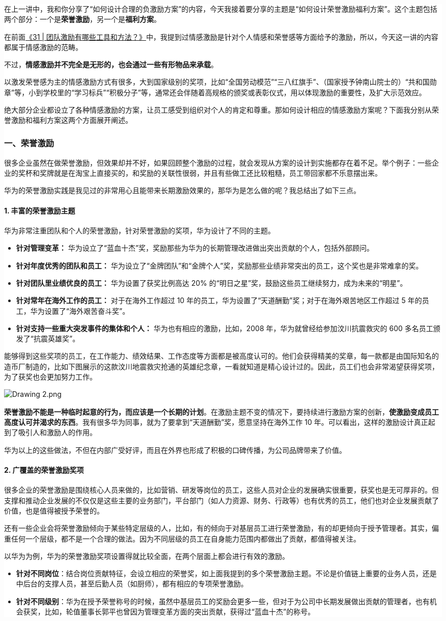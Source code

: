 <p data-nodeid="1029" class="">在上一讲中，我和你分享了“如何设计合理的负激励方案”的内容，今天我接着要分享的主题是“如何设计荣誉激励福利方案”。这个主题包括两个部分：一个是<strong data-nodeid="1119">荣誉激励</strong>，另一个是<strong data-nodeid="1120">福利方案</strong>。</p>
<p data-nodeid="1030">在前面<a href="https://kaiwu.lagou.com/course/courseInfo.htm?courseId=555&amp;sid=20-h5Url-0&amp;buyFrom=2&amp;pageId=1pz4#/detail/pc?id=5397&amp;fileGuid=xxQTRXtVcqtHK6j8" data-nodeid="1126">《31 | 团队激励有哪些工具和方法？》</a>中，我提到过情感激励是针对个人情感和荣誉感等方面给予的激励，所以，今天这一讲的内容都属于情感激励的范畴。</p>
<p data-nodeid="1031">不过，<strong data-nodeid="1133">情感激励并不完全是无形的，也会通过一些有形物品来承载</strong>。</p>
<p data-nodeid="1032">以激发荣誉感为主的情感激励方式有很多，大到国家级别的奖项，比如“全国劳动模范”“三八红旗手”、（国家授予钟南山院士的）“共和国勋章”等，小到学校里的“学习标兵”“积极分子”等，通常还会伴随着高规格的颁奖或表彰仪式，用以体现激励的重要性，及扩大示范效应。</p>
<p data-nodeid="1033">绝大部分企业都设立了各种情感激励的方案，让员工感受到组织对个人的肯定和尊重。那如何设计相应的情感激励方案呢？下面我分别从荣誉激励和福利方案这两个方面展开阐述。</p>
<h3 data-nodeid="1034">一、荣誉激励</h3>
<p data-nodeid="1035">很多企业虽然在做荣誉激励，但效果却并不好，如果回顾整个激励的过程，就会发现从方案的设计到实施都存在着不足。举个例子：一些企业的奖杯和奖牌就是在淘宝上直接买的，和奖励的关联性很弱，并且有些做工还比较粗糙，员工带回家都不乐意摆出来。</p>
<p data-nodeid="1036">华为的荣誉激励实践是我见过的非常用心且能带来长期激励效果的，那华为是怎么做的呢？我总结出了如下三点。</p>
<h4 data-nodeid="1037">1. 丰富的荣誉激励主题</h4>
<p data-nodeid="1038">华为非常注重团队和个人的荣誉激励，针对荣誉激励的奖项，华为设计了不同的主题。</p>
<ul data-nodeid="1039">
<li data-nodeid="1040">
<p data-nodeid="1041"><strong data-nodeid="1147">针对管理变革：</strong> 华为设立了“蓝血十杰”奖，奖励那些为华为的长期管理改进做出突出贡献的个人，包括外部顾问。</p>
</li>
<li data-nodeid="1042">
<p data-nodeid="1043"><strong data-nodeid="1152">针对年度优秀的团队和员工：</strong> 华为设立了“金牌团队”和“金牌个人”奖，奖励那些业绩非常突出的员工，这个奖也是非常难拿的奖。</p>
</li>
<li data-nodeid="1044">
<p data-nodeid="1045"><strong data-nodeid="1157">针对团队里业绩优良的员工：</strong> 华为设置了获奖比例高达 20% 的“明日之星”奖，鼓励这些员工继续努力，成为未来的“明星”。</p>
</li>
<li data-nodeid="1046">
<p data-nodeid="1047"><strong data-nodeid="1162">针对常年在海外工作的员工：</strong> 对于在海外工作超过 10 年的员工，华为设置了“天道酬勤”奖；对于在海外艰苦地区工作超过 5 年的员工，华为设置了“海外艰苦奋斗奖”。</p>
</li>
<li data-nodeid="1048">
<p data-nodeid="1049"><strong data-nodeid="1167">针对支持一些重大突发事件的集体和个人：</strong> 华为也有相应的激励，比如，2008 年，华为就曾经给参加汶川抗震救灾的 600 多名员工颁发了“抗震英雄奖”。</p>
</li>
</ul>
<p data-nodeid="1050">能够得到这些奖项的员工，在工作能力、绩效结果、工作态度等方面都是被高度认可的。他们会获得精美的奖章，每一款都是由国际知名的造币厂制造的，比如下图展示的这款汶川地震救灾抢通的英雄纪念章，一看就知道是精心设计过的。因此，员工们也会非常渴望获得奖项，为了获奖也会更加努力工作。</p>
<p data-nodeid="1051"><img src="https://s0.lgstatic.com/i/image6/M00/1F/63/Cgp9HWBRzvSAGKQXAAew6rRxKhE803.png" alt="Drawing 2.png" data-nodeid="1171"></p>
<p data-nodeid="3132" class="te-preview-highlight"><strong data-nodeid="3141">荣誉激励不能是一种临时起意的行为，而应该是一个长期的计划</strong>。在激励主题不变的情况下，要持续进行激励方案的创新，<strong data-nodeid="3142">使激励变成员工高度认可并渴求的东西</strong>。我有很多华为同事，就为了要拿到“天道酬勤”奖，愿意坚持在海外工作 10 年。可以看出，这样的激励设计真正起到了吸引人和激励人的作用。</p>






<p data-nodeid="1053">华为以上的这些做法，不但在内部广受好评，而且在外界也形成了积极的口碑传播，为公司品牌带来了价值。</p>
<h4 data-nodeid="1054">2. 广覆盖的荣誉激励奖项</h4>
<p data-nodeid="1055">很多企业的荣誉激励是围绕核心人员来做的，比如营销、研发等岗位的员工，这些人员对企业的发展确实很重要，获奖也是无可厚非的。但支撑和推动企业发展的不仅仅是这些主要的业务部门，平台部门（如人力资源、财务、行政等）也有优秀的员工，他们也对企业发展贡献了价值，也是值得被授予荣誉的。</p>
<p data-nodeid="1056">还有一些企业会将荣誉激励倾向于某些特定层级的人，比如，有的倾向于对基层员工进行荣誉激励，有的却更倾向于授予管理者。其实，偏重任何一个层级，都不是一个合理的做法。因为不同层级的员工在自身能力范围内都做出了贡献，都值得被关注。</p>
<p data-nodeid="1057">以华为为例，华为的荣誉激励奖项设置得就比较全面，在两个层面上都会进行有效的激励。</p>
<ul data-nodeid="1058">
<li data-nodeid="1059">
<p data-nodeid="1060"><strong data-nodeid="1194">针对不同岗位</strong>：结合岗位贡献特征，会设立相应的荣誉奖，如上面我提到的多个荣誉激励主题。不论是价值链上重要的业务人员，还是中后台的支撑人员，甚至后勤人员（如厨师），都有相应的专项荣誉激励。</p>
</li>
<li data-nodeid="1061">
<p data-nodeid="1062"><strong data-nodeid="1199">针对不同级别</strong>：华为在授予荣誉称号的时候，虽然中基层员工的奖励会更多一些，但对于为公司中长期发展做出贡献的管理者，也有机会获奖，比如，轮值董事长郭平也曾因为管理变革方面的突出贡献，获得过“蓝血十杰”的称号。</p>
</li>